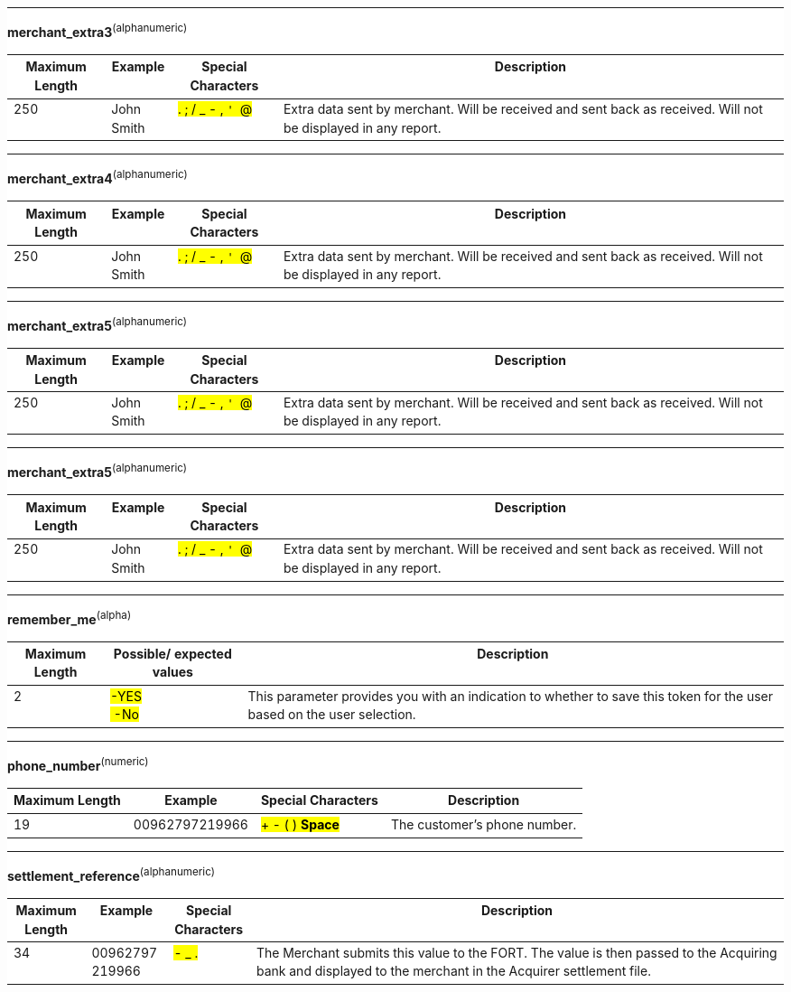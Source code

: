 ------

**merchant_extra3**<sup>(alphanumeric)</sup>

| Maximum Length | Example    | Special Characters             | Description                                                  |
| -------------- | ---------- | ------------------------------ | ------------------------------------------------------------ |
| 250            | John Smith | <mark>. ; / _ - , `' `@</mark> | Extra data sent by merchant. Will be received and sent back as received. Will not be displayed in any report. |

------

**merchant_extra4**<sup>(alphanumeric)</sup>

| Maximum Length | Example    | Special Characters             | Description                                                  |
| -------------- | ---------- | ------------------------------ | ------------------------------------------------------------ |
| 250            | John Smith | <mark>. ; / _ - , `' `@</mark> | Extra data sent by merchant. Will be received and sent back as received. Will not be displayed in any report. |

------

**merchant_extra5**<sup>(alphanumeric)</sup>

| Maximum Length | Example    | Special Characters             | Description                                                  |
| -------------- | ---------- | ------------------------------ | ------------------------------------------------------------ |
| 250            | John Smith | <mark>. ; / _ - , `' `@</mark> | Extra data sent by merchant. Will be received and sent back as received. Will not be displayed in any report. |

------

**merchant_extra5**<sup>(alphanumeric)</sup>

| Maximum Length | Example    | Special Characters             | Description                                                  |
| -------------- | ---------- | ------------------------------ | ------------------------------------------------------------ |
| 250            | John Smith | <mark>. ; / _ - , `' `@</mark> | Extra data sent by merchant. Will be received and sent back as received. Will not be displayed in any report. |

------

**remember_me**<sup>(alpha)</sup>

| Maximum Length | Possible/ expected values | Description                                                  |
| -------------- | ------------------------- | ------------------------------------------------------------ |
| 2              | <mark>-YES<br> -No</mark> | This parameter provides you with an indication to whether to save this token for the user based on the user selection. |

------

**phone_number**<sup>(numeric)</sup>

| Maximum Length | Example        | Special Characters             | Description                  |
| -------------- | -------------- | ------------------------------ | ---------------------------- |
| 19             | 00962797219966 | <mark>+ - ( ) **Space**</mark> | The customer’s phone number. |

------

**settlement_reference**<sup>(alphanumeric)</sup>

| Maximum Length | Example        | Special Characters  | Description                                                  |
| -------------- | -------------- | ------------------- | ------------------------------------------------------------ |
| 34             | 00962797219966 | <mark>\- _ .</mark> | The Merchant submits this value to the FORT. The value is then passed to the Acquiring bank and displayed to the merchant in the Acquirer settlement file. |
